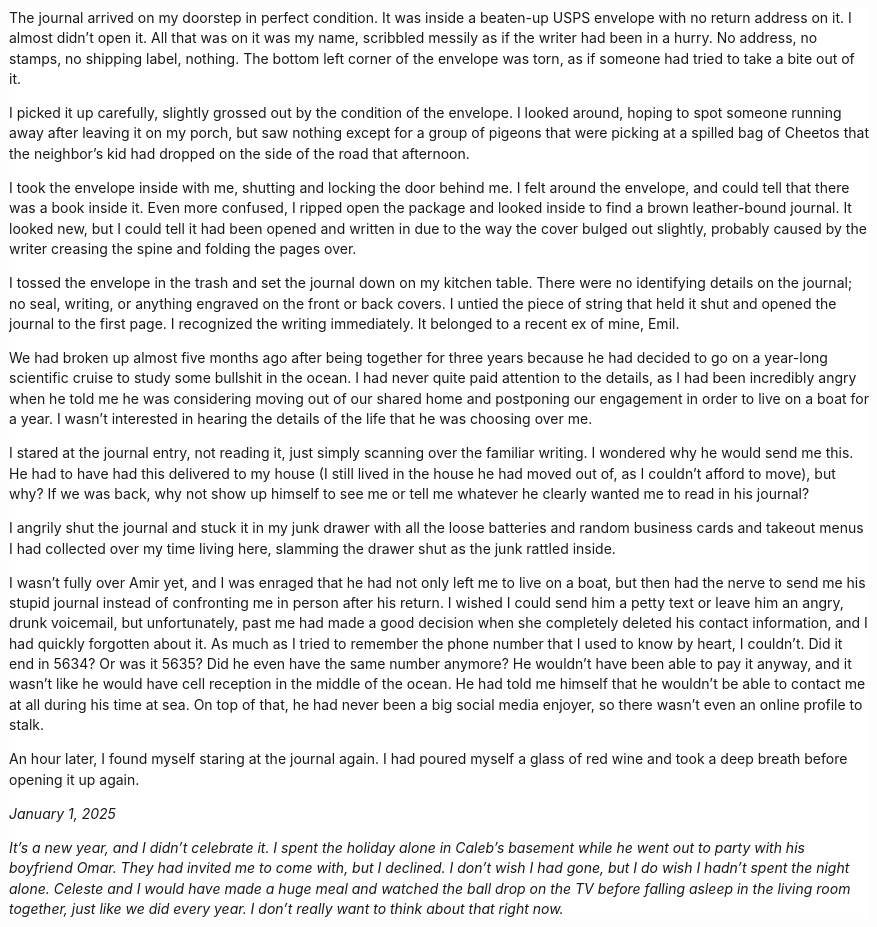 The journal arrived on my doorstep in perfect condition. It was inside a beaten-up USPS envelope with no return address on it. I almost didn’t open it. All that was on it was my name, scribbled messily as if the writer had been in a hurry. No address, no stamps, no shipping label, nothing. The bottom left corner of the envelope was torn, as if someone had tried to take a bite out of it. 

I picked it up carefully, slightly grossed out by the condition of the envelope. I looked around, hoping to spot someone running away after leaving it on my porch, but saw nothing except for a group of pigeons that were picking at a spilled bag of Cheetos that the neighbor’s kid had dropped on the side of the road that afternoon. 

I took the envelope inside with me, shutting and locking the door behind me. I felt around the envelope, and could tell that there was a book inside it. Even more confused, I ripped open the package and looked inside to find a brown leather-bound journal. It looked new, but I could tell it had been opened and written in due to the way the cover bulged out slightly, probably caused by the writer creasing the spine and folding the pages over. 

I tossed the envelope in the trash and set the journal down on my kitchen table. There were no identifying details on the journal; no seal, writing, or anything engraved on the front or back covers. I untied the piece of string that held it shut and opened the journal to the first page. I recognized the writing immediately. It belonged to a recent ex of mine, Emil. 

We had broken up almost five months ago after being together for three years because he had decided to go on a year-long scientific cruise to study some bullshit in the ocean. I had never quite paid attention to the details, as I had been incredibly angry when he told me he was considering moving out of our shared home and postponing our engagement in order to live on a boat for a year. I wasn’t interested in hearing the details of the life that he was choosing over me. 

I stared at the journal entry, not reading it, just simply scanning over the familiar writing. I wondered why he would send me this. He had to have had this delivered to my house (I still lived in the house he had moved out of, as I couldn’t afford to move), but why? If we was back, why not show up himself to see me or tell me whatever he clearly wanted me to read in his journal?

I angrily shut the journal and stuck it in my junk drawer with all the loose batteries and random business cards and takeout menus I had collected over my time living here, slamming the drawer shut as the junk rattled inside. 

I wasn’t fully over Amir yet, and I was enraged that he had not only left me to live on a boat, but then had the nerve to send me his stupid journal instead of confronting me in person after his return. I wished I could send him a petty text or leave him an angry, drunk voicemail, but unfortunately, past me had made a good decision when she completely deleted his contact information, and I had quickly forgotten about it. As much as I tried to remember the phone number that I used to know by heart, I couldn’t. Did it end in 5634? Or was it 5635? Did he even have the same number anymore? He wouldn’t have been able to pay it anyway, and it wasn’t like he would have cell reception in the middle of the ocean. He had told me himself that he wouldn’t be able to contact me at all during his time at sea. On top of that, he had never been a big social media enjoyer, so there wasn’t even an online profile to stalk. 

An hour later, I found myself staring at the journal again. I had poured myself a glass of red wine and took a deep breath before opening it up again. 

*January 1, 2025*

*It’s a new year, and I didn’t celebrate it. I spent the holiday alone in Caleb’s basement while he went out to party with his boyfriend Omar. They had invited me to come with, but I declined. I don’t wish I had gone, but I do wish I hadn’t spent the night alone. Celeste and I would have made a huge meal and watched the ball drop on the TV before falling asleep in the living room together, just like we did every year. I don’t really want to think about that right now.* 
